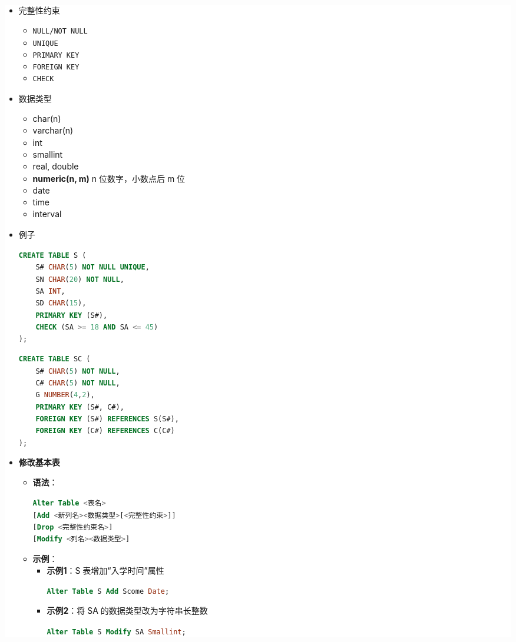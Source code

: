   - 完整性约束
    - `NULL/NOT NULL`
    - `UNIQUE`
    - `PRIMARY KEY`
    - `FOREIGN KEY`
    - `CHECK`
  - 数据类型
    - char(n)
    - varchar(n)
    - int
    - smallint
    - real, double
    - **numeric(n, m)** n 位数字，小数点后 m 位
    - date
    - time
    - interval
  
  - 例子
  
    ```sql
    CREATE TABLE S (
        S# CHAR(5) NOT NULL UNIQUE,
        SN CHAR(20) NOT NULL,
        SA INT,
        SD CHAR(15),
        PRIMARY KEY (S#),
        CHECK (SA >= 18 AND SA <= 45)
    );
    ```
  
    ```sql
    CREATE TABLE SC (
        S# CHAR(5) NOT NULL,
        C# CHAR(5) NOT NULL,
        G NUMBER(4,2),
        PRIMARY KEY (S#, C#),
        FOREIGN KEY (S#) REFERENCES S(S#),
        FOREIGN KEY (C#) REFERENCES C(C#)
    );
    ```

- **修改基本表**
  - **语法**：
    ```sql
    Alter Table <表名>
    [Add <新列名><数据类型>[<完整性约束>]]
    [Drop <完整性约束名>]
    [Modify <列名><数据类型>]
    ```
  - **示例**：
    - **示例1**：S 表增加“入学时间”属性  
      ```sql
      Alter Table S Add Scome Date;
      ```
    - **示例2**：将 SA 的数据类型改为字符串长整数  
      ```sql
      Alter Table S Modify SA Smallint;
      ```
